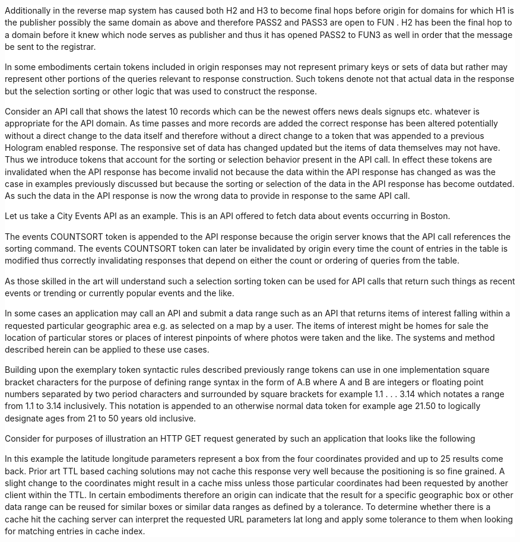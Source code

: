 Additionally in the reverse map system has caused both H2 and H3 to become final hops before origin for domains for which H1 is the publisher possibly the same domain as above and therefore PASS2 and PASS3 are open to FUN . H2 has been the final hop to a domain before it knew which node serves as publisher and thus it has opened PASS2 to FUN3 as well in order that the message be sent to the registrar.

In some embodiments certain tokens included in origin responses may not represent primary keys or sets of data but rather may represent other portions of the queries relevant to response construction. Such tokens denote not that actual data in the response but the selection sorting or other logic that was used to construct the response.

Consider an API call that shows the latest 10 records which can be the newest offers news deals signups etc. whatever is appropriate for the API domain. As time passes and more records are added the correct response has been altered potentially without a direct change to the data itself and therefore without a direct change to a token that was appended to a previous Hologram enabled response. The responsive set of data has changed updated but the items of data themselves may not have. Thus we introduce tokens that account for the sorting or selection behavior present in the API call. In effect these tokens are invalidated when the API response has become invalid not because the data within the API response has changed as was the case in examples previously discussed but because the sorting or selection of the data in the API response has become outdated. As such the data in the API response is now the wrong data to provide in response to the same API call.

Let us take a City Events API as an example. This is an API offered to fetch data about events occurring in Boston.

The events COUNTSORT token is appended to the API response because the origin server knows that the API call references the sorting command. The events COUNTSORT token can later be invalidated by origin every time the count of entries in the table is modified thus correctly invalidating responses that depend on either the count or ordering of queries from the table.

As those skilled in the art will understand such a selection sorting token can be used for API calls that return such things as recent events or trending or currently popular events and the like.

In some cases an application may call an API and submit a data range such as an API that returns items of interest falling within a requested particular geographic area e.g. as selected on a map by a user. The items of interest might be homes for sale the location of particular stores or places of interest pinpoints of where photos were taken and the like. The systems and method described herein can be applied to these use cases.

Building upon the exemplary token syntactic rules described previously range tokens can use in one implementation square bracket characters for the purpose of defining range syntax in the form of A.B where A and B are integers or floating point numbers separated by two period characters and surrounded by square brackets for example 1.1 . . . 3.14 which notates a range from 1.1 to 3.14 inclusively. This notation is appended to an otherwise normal data token for example age 21.50 to logically designate ages from 21 to 50 years old inclusive.

Consider for purposes of illustration an HTTP GET request generated by such an application that looks like the following 

In this example the latitude longitude parameters represent a box from the four coordinates provided and up to 25 results come back. Prior art TTL based caching solutions may not cache this response very well because the positioning is so fine grained. A slight change to the coordinates might result in a cache miss unless those particular coordinates had been requested by another client within the TTL. In certain embodiments therefore an origin can indicate that the result for a specific geographic box or other data range can be reused for similar boxes or similar data ranges as defined by a tolerance. To determine whether there is a cache hit the caching server can interpret the requested URL parameters lat long and apply some tolerance to them when looking for matching entries in cache index.
